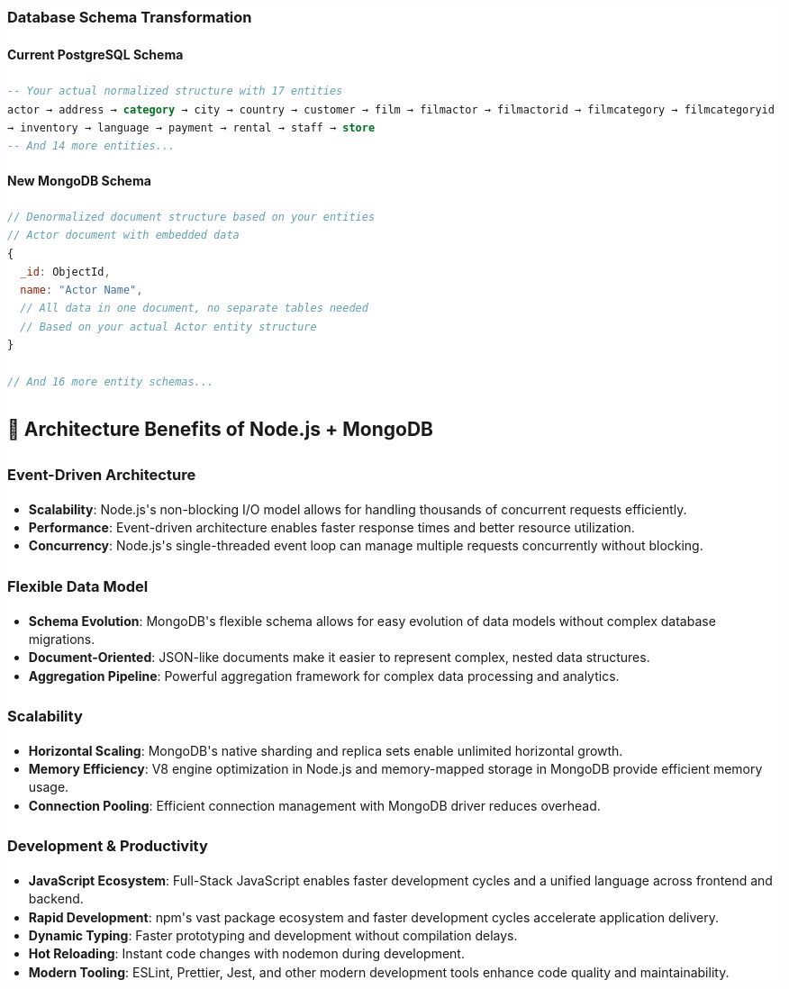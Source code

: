### **Database Schema Transformation**

#### **Current PostgreSQL Schema**
```sql
-- Your actual normalized structure with 17 entities
actor → address → category → city → country → customer → film → filmactor → filmactorid → filmcategory → filmcategoryid → inventory → language → payment → rental → staff → store
-- And 14 more entities...
```

#### **New MongoDB Schema**
```javascript
// Denormalized document structure based on your entities
// Actor document with embedded data
{
  _id: ObjectId,
  name: "Actor Name",
  // All data in one document, no separate tables needed
  // Based on your actual Actor entity structure
}

// And 16 more entity schemas...
```

## 🚀 Architecture Benefits of Node.js + MongoDB

### **Event-Driven Architecture**
- **Scalability**: Node.js's non-blocking I/O model allows for handling thousands of concurrent requests efficiently.
- **Performance**: Event-driven architecture enables faster response times and better resource utilization.
- **Concurrency**: Node.js's single-threaded event loop can manage multiple requests concurrently without blocking.

### **Flexible Data Model**
- **Schema Evolution**: MongoDB's flexible schema allows for easy evolution of data models without complex database migrations.
- **Document-Oriented**: JSON-like documents make it easier to represent complex, nested data structures.
- **Aggregation Pipeline**: Powerful aggregation framework for complex data processing and analytics.

### **Scalability**
- **Horizontal Scaling**: MongoDB's native sharding and replica sets enable unlimited horizontal growth.
- **Memory Efficiency**: V8 engine optimization in Node.js and memory-mapped storage in MongoDB provide efficient memory usage.
- **Connection Pooling**: Efficient connection management with MongoDB driver reduces overhead.

### **Development & Productivity**
- **JavaScript Ecosystem**: Full-Stack JavaScript enables faster development cycles and a unified language across frontend and backend.
- **Rapid Development**: npm's vast package ecosystem and faster development cycles accelerate application delivery.
- **Dynamic Typing**: Faster prototyping and development without compilation delays.
- **Hot Reloading**: Instant code changes with nodemon during development.
- **Modern Tooling**: ESLint, Prettier, Jest, and other modern development tools enhance code quality and maintainability.
